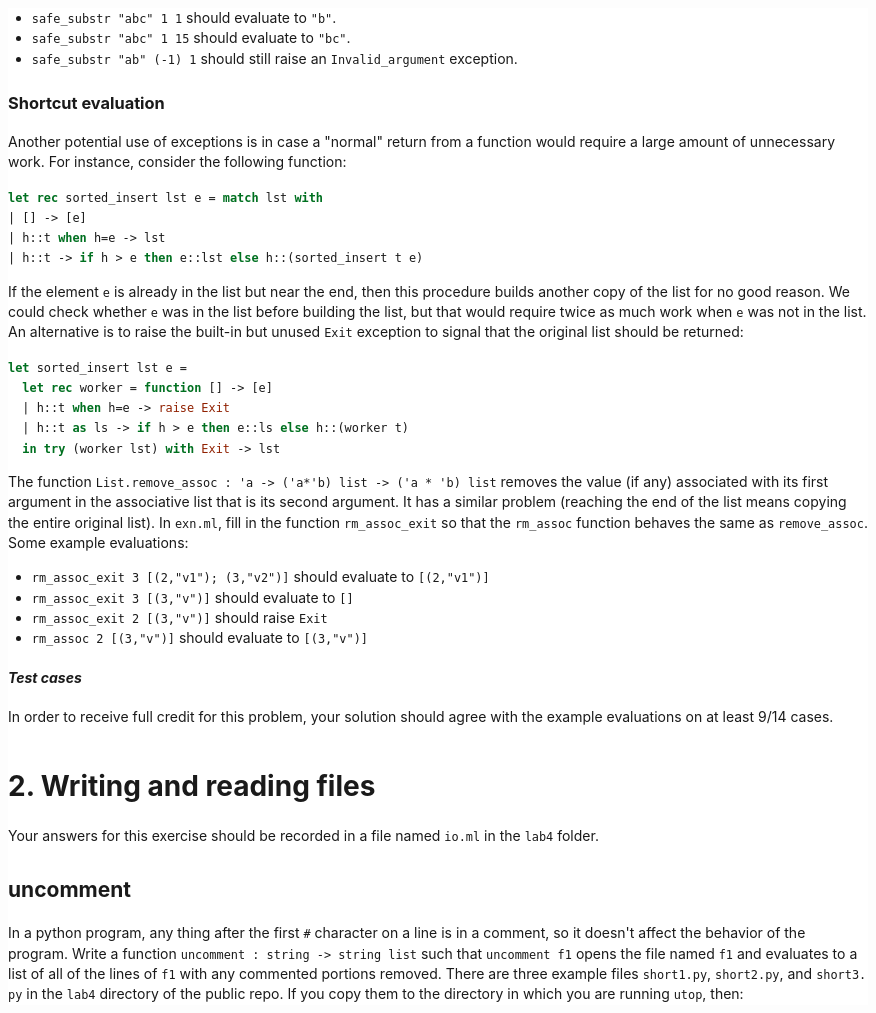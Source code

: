 + `safe_substr "abc" 1 1` should evaluate to `"b"`.
+ `safe_substr "abc" 1 15` should evaluate to `"bc"`.
+ `safe_substr "ab" (-1) 1` should still raise an `Invalid_argument` exception.

### Shortcut evaluation

Another potential use of exceptions is in case a "normal" return from a function would require a large amount of unnecessary work.  For instance, consider the following function:

```ocaml
let rec sorted_insert lst e = match lst with
| [] -> [e]
| h::t when h=e -> lst
| h::t -> if h > e then e::lst else h::(sorted_insert t e)
```

If the element `e` is already in the list but near the end, then this procedure builds another copy of the list for no good reason.  We could check whether `e` was in the list before building the list, but that would require twice as much work when `e` was not in the list.  An alternative is to raise the built-in but unused `Exit` exception to signal that the original list should be returned:

```ocaml
let sorted_insert lst e =
  let rec worker = function [] -> [e]
  | h::t when h=e -> raise Exit
  | h::t as ls -> if h > e then e::ls else h::(worker t)
  in try (worker lst) with Exit -> lst
```

The function `List.remove_assoc : 'a -> ('a*'b) list -> ('a * 'b) list` removes the value (if any) associated with its first argument in the associative list that is its second argument.  It has a similar problem (reaching the end of the list means copying the entire original list).  In `exn.ml`, fill in the function `rm_assoc_exit` so that the `rm_assoc` function behaves the same as `remove_assoc`.  Some example evaluations:

+ `rm_assoc_exit 3 [(2,"v1"); (3,"v2")]` should evaluate to `[(2,"v1")]`
+ `rm_assoc_exit 3 [(3,"v")]` should evaluate to `[]`
+ `rm_assoc_exit 2 [(3,"v")]` should raise `Exit`
+ `rm_assoc 2 [(3,"v")]` should evaluate to `[(3,"v")]`  

#### _Test cases_

In order to receive full credit for this problem, your solution should agree with the example evaluations on at least 9/14 cases.

# 2. Writing and reading files

Your answers for this exercise should be recorded in a file named `io.ml` in the `lab4` folder.

## uncomment

In a python program, any thing after the first `#` character on a line is in a comment, so it doesn't affect the behavior of the program.  Write a function `uncomment : string -> string list` such that `uncomment f1` opens the file named `f1` and evaluates to a list of all of the lines of `f1` with any commented portions removed.  There are three example files `short1.py`, `short2.py`, and `short3.py` in the `lab4` directory of the public repo.  If you copy them to the directory in which you are running `utop`, then:
